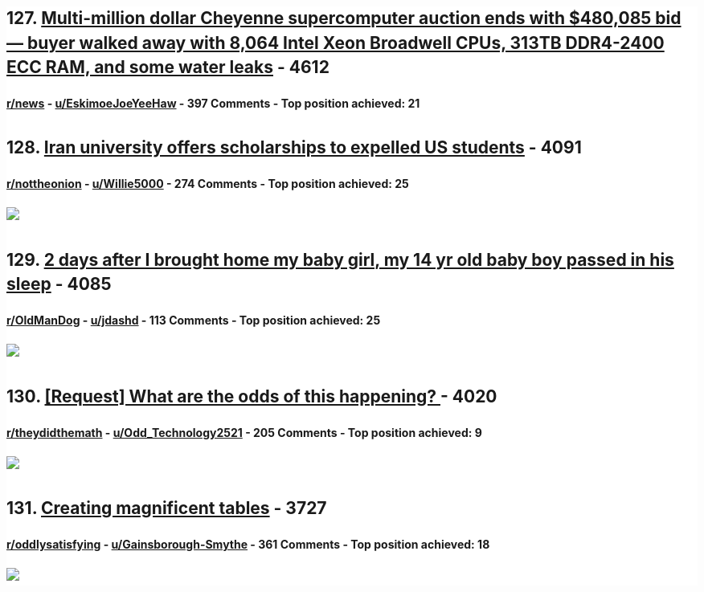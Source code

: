 ## 127. [Multi-million dollar Cheyenne supercomputer auction ends with $480,085 bid — buyer walked away with 8,064 Intel Xeon Broadwell CPUs, 313TB DDR4-2400 ECC RAM, and some water leaks](http://reddit.com/r/news/comments/1cl3vhu/multimillion_dollar_cheyenne_supercomputer/) - 4612
#### [r/news](http://reddit.com/r/news) - [u/EskimoeJoeYeeHaw](http://reddit.com/u/EskimoeJoeYeeHaw) - 397 Comments - Top position achieved: 21

## 128. [Iran university offers scholarships to expelled US students](http://reddit.com/r/nottheonion/comments/1ckhb5g/iran_university_offers_scholarships_to_expelled/) - 4091
#### [r/nottheonion](http://reddit.com/r/nottheonion) - [u/Willie5000](http://reddit.com/u/Willie5000) - 274 Comments - Top position achieved: 25

<a href="https://www.newsweek.com/iran-shiraz-protesters-palestinian-1896011"><img src="https://b.thumbs.redditmedia.com/Q1yJ5p4QAzEB2P_ZRmKbequiOLoB5wxBxFiWFqpAdYw.jpg"></img></a>

## 129. [2 days after I brought home my baby girl, my 14 yr old baby boy passed in his sleep](http://reddit.com/r/OldManDog/comments/1ckodvm/2_days_after_i_brought_home_my_baby_girl_my_14_yr/) - 4085
#### [r/OldManDog](http://reddit.com/r/OldManDog) - [u/jdashd](http://reddit.com/u/jdashd) - 113 Comments - Top position achieved: 25

<a href="https://i.redd.it/czdqxrml6lyc1.jpeg"><img src="https://a.thumbs.redditmedia.com/0GmUeQdnliry_rIXSAPGydwTql46DSMCHy3DP_Ay_w4.jpg"></img></a>

## 130. [[Request] What are the odds of this happening? ](http://reddit.com/r/theydidthemath/comments/1ckp4bc/request_what_are_the_odds_of_this_happening/) - 4020
#### [r/theydidthemath](http://reddit.com/r/theydidthemath) - [u/Odd_Technology2521](http://reddit.com/u/Odd_Technology2521) - 205 Comments - Top position achieved: 9

<a href="https://i.redd.it/s8otc5w2flyc1.png"><img src="https://b.thumbs.redditmedia.com/TbKVVOld2wcehUehyQJqeigDD1X_cal3SvgXUQHxcZs.jpg"></img></a>

## 131. [Creating magnificent tables](http://reddit.com/r/oddlysatisfying/comments/1cko19h/creating_magnificent_tables/) - 3727
#### [r/oddlysatisfying](http://reddit.com/r/oddlysatisfying) - [u/Gainsborough-Smythe](http://reddit.com/u/Gainsborough-Smythe) - 361 Comments - Top position achieved: 18

<a href="https://v.redd.it/01kc06s22lyc1"><img src="https://external-preview.redd.it/a2dyYW43cDIybHljMYdVzoeSItYPrMAPKLOd1X3O2wv3Z67v_OKn_qNFpDJw.png?width=140&amp;height=140&amp;crop=140:140,smart&amp;format=jpg&amp;v=enabled&amp;lthumb=true&amp;s=6f8f1f8c75a376b421308e0c0a25bb1c570dca39"></img></a>
